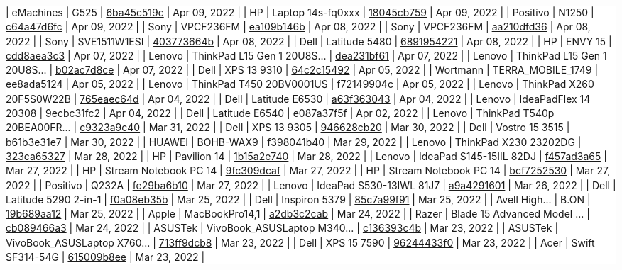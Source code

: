 | eMachines     | G525                        | [6ba45c519c](https://linux-hardware.org/?probe=6ba45c519c) | Apr 09, 2022 |
| HP            | Laptop 14s-fq0xxx           | [18045cb759](https://linux-hardware.org/?probe=18045cb759) | Apr 09, 2022 |
| Positivo      | N1250                       | [c64a47d6fc](https://linux-hardware.org/?probe=c64a47d6fc) | Apr 09, 2022 |
| Sony          | VPCF236FM                   | [ea109b146b](https://linux-hardware.org/?probe=ea109b146b) | Apr 08, 2022 |
| Sony          | VPCF236FM                   | [aa210dfd36](https://linux-hardware.org/?probe=aa210dfd36) | Apr 08, 2022 |
| Sony          | SVE1511W1ESI                | [403773664b](https://linux-hardware.org/?probe=403773664b) | Apr 08, 2022 |
| Dell          | Latitude 5480               | [6891954221](https://linux-hardware.org/?probe=6891954221) | Apr 08, 2022 |
| HP            | ENVY 15                     | [cdd8aea3c3](https://linux-hardware.org/?probe=cdd8aea3c3) | Apr 07, 2022 |
| Lenovo        | ThinkPad L15 Gen 1 20U8S... | [dea231bf61](https://linux-hardware.org/?probe=dea231bf61) | Apr 07, 2022 |
| Lenovo        | ThinkPad L15 Gen 1 20U8S... | [b02ac7d8ce](https://linux-hardware.org/?probe=b02ac7d8ce) | Apr 07, 2022 |
| Dell          | XPS 13 9310                 | [64c2c15492](https://linux-hardware.org/?probe=64c2c15492) | Apr 05, 2022 |
| Wortmann      | TERRA_MOBILE_1749           | [ee8ada5124](https://linux-hardware.org/?probe=ee8ada5124) | Apr 05, 2022 |
| Lenovo        | ThinkPad T450 20BV0001US    | [f72149904c](https://linux-hardware.org/?probe=f72149904c) | Apr 05, 2022 |
| Lenovo        | ThinkPad X260 20F5S0W22B    | [765eaec64d](https://linux-hardware.org/?probe=765eaec64d) | Apr 04, 2022 |
| Dell          | Latitude E6530              | [a63f363043](https://linux-hardware.org/?probe=a63f363043) | Apr 04, 2022 |
| Lenovo        | IdeaPadFlex 14 20308        | [9ecbc31fc2](https://linux-hardware.org/?probe=9ecbc31fc2) | Apr 04, 2022 |
| Dell          | Latitude E6540              | [e087a37f5f](https://linux-hardware.org/?probe=e087a37f5f) | Apr 02, 2022 |
| Lenovo        | ThinkPad T540p 20BEA00FR... | [c9323a9c40](https://linux-hardware.org/?probe=c9323a9c40) | Mar 31, 2022 |
| Dell          | XPS 13 9305                 | [946628cb20](https://linux-hardware.org/?probe=946628cb20) | Mar 30, 2022 |
| Dell          | Vostro 15 3515              | [b61b3e31e7](https://linux-hardware.org/?probe=b61b3e31e7) | Mar 30, 2022 |
| HUAWEI        | BOHB-WAX9                   | [f398041b40](https://linux-hardware.org/?probe=f398041b40) | Mar 29, 2022 |
| Lenovo        | ThinkPad X230 23202DG       | [323ca65327](https://linux-hardware.org/?probe=323ca65327) | Mar 28, 2022 |
| HP            | Pavilion 14                 | [1b15a2e740](https://linux-hardware.org/?probe=1b15a2e740) | Mar 28, 2022 |
| Lenovo        | IdeaPad S145-15IIL 82DJ     | [f457ad3a65](https://linux-hardware.org/?probe=f457ad3a65) | Mar 27, 2022 |
| HP            | Stream Notebook PC 14       | [9fc309dcaf](https://linux-hardware.org/?probe=9fc309dcaf) | Mar 27, 2022 |
| HP            | Stream Notebook PC 14       | [bcf7252530](https://linux-hardware.org/?probe=bcf7252530) | Mar 27, 2022 |
| Positivo      | Q232A                       | [fe29ba6b10](https://linux-hardware.org/?probe=fe29ba6b10) | Mar 27, 2022 |
| Lenovo        | IdeaPad S530-13IWL 81J7     | [a9a4291601](https://linux-hardware.org/?probe=a9a4291601) | Mar 26, 2022 |
| Dell          | Latitude 5290 2-in-1        | [f0a08eb35b](https://linux-hardware.org/?probe=f0a08eb35b) | Mar 25, 2022 |
| Dell          | Inspiron 5379               | [85c7a99f91](https://linux-hardware.org/?probe=85c7a99f91) | Mar 25, 2022 |
| Avell High... | B.ON                        | [19b689aa12](https://linux-hardware.org/?probe=19b689aa12) | Mar 25, 2022 |
| Apple         | MacBookPro14,1              | [a2db3c2cab](https://linux-hardware.org/?probe=a2db3c2cab) | Mar 24, 2022 |
| Razer         | Blade 15 Advanced Model ... | [cb089466a3](https://linux-hardware.org/?probe=cb089466a3) | Mar 24, 2022 |
| ASUSTek       | VivoBook_ASUSLaptop M340... | [c136393c4b](https://linux-hardware.org/?probe=c136393c4b) | Mar 23, 2022 |
| ASUSTek       | VivoBook_ASUSLaptop X760... | [713ff9dcb8](https://linux-hardware.org/?probe=713ff9dcb8) | Mar 23, 2022 |
| Dell          | XPS 15 7590                 | [96244433f0](https://linux-hardware.org/?probe=96244433f0) | Mar 23, 2022 |
| Acer          | Swift SF314-54G             | [615009b8ee](https://linux-hardware.org/?probe=615009b8ee) | Mar 23, 2022 |